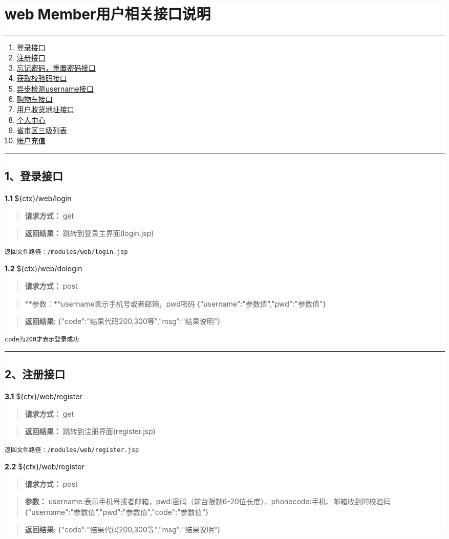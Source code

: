 # web Member用户相关接口说明

-------

1. [登录接口](#1)
2. [注册接口](#2)
3. [忘记密码，重置密码接口](#3)
4. [获取校验码接口](#4)
5. [异步检测username接口](#5)
6. [购物车接口](#6)
7. [用户收货地址接口](#7)
8. [个人中心](#8)
9. [省市区三级列表](#9)
10. [账户充值](#10)


--------

<h2 id="1">1、登录接口</h2>

**1.1** ${ctx}/web/login

>**请求方式：** get

>**返回结果：** 跳转到登录主界面(login.jsp)

    返回文件路径：/modules/web/login.jsp


**1.2** ${ctx}/web/dologin

>**请求方式：** post

>**参数：**username表示手机号或者邮箱，pwd密码
>  {"username":"参数值","pwd":"参数值"}

>**返回结果:**  {"code":"结果代码200,300等","msg":"结果说明"}

    code为200才表示登录成功

------

<h2 id="2">2、注册接口</h2>

**3.1** ${ctx}/web/register

>**请求方式：** get

>**返回结果：** 跳转到注册界面(register.jsp)

    返回文件路径：/modules/web/register.jsp

**2.2** ${ctx}/web/register

>**请求方式：** post

>**参数：**  username:表示手机号或者邮箱，pwd:密码（前台限制6-20位长度），phonecode:手机、邮箱收到的校验码
>  {"username":"参数值","pwd":"参数值","code":"参数值"}

>**返回结果:**  {"code":"结果代码200,300等","msg":"结果说明"}
